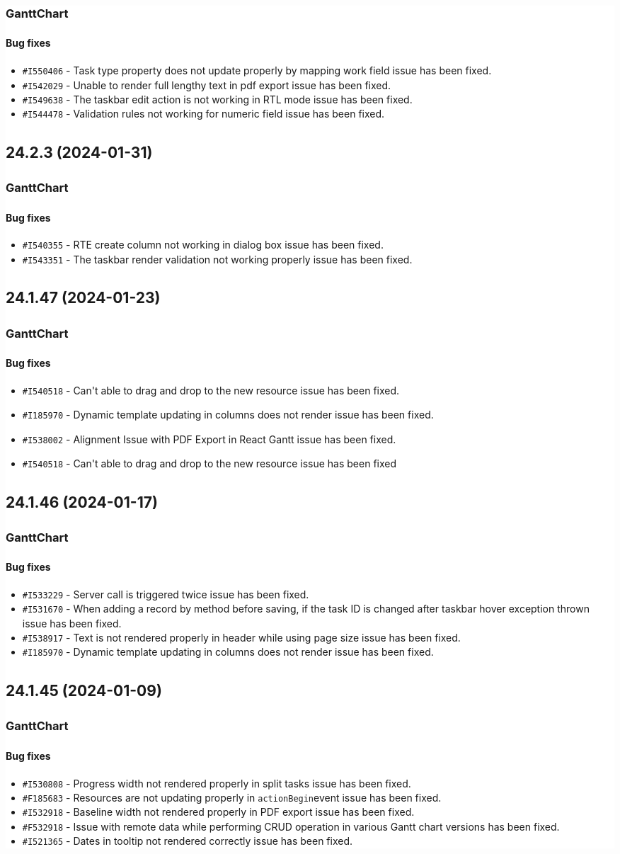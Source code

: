 ### GanttChart

#### Bug fixes

- `#I550406` - Task type property does not update properly by mapping work field issue has been fixed.
- `#I542029` - Unable to render full lengthy text in pdf export issue has been fixed.
- `#I549638` - The taskbar edit action is not working in RTL mode issue has been fixed.
- `#I544478` - Validation rules not working for numeric field issue has been fixed.

## 24.2.3 (2024-01-31)

### GanttChart

#### Bug fixes

- `#I540355` - RTE create column not working in dialog box issue has been fixed.
- `#I543351` - The taskbar render validation not working properly issue has been fixed.

## 24.1.47 (2024-01-23)

### GanttChart

#### Bug fixes

- `#I540518` - Can't able to drag and drop to the new resource issue has been fixed.
- `#I185970` - Dynamic template updating in columns does not render issue has been fixed.
- `#I538002` - Alignment Issue with PDF Export in React Gantt issue has been fixed.

- `#I540518` - Can't able to drag and drop to the new resource issue has been fixed

## 24.1.46 (2024-01-17)

### GanttChart

#### Bug fixes

- `#I533229` - Server call is triggered twice issue has been fixed.
- `#I531670` - When adding a record by method before saving, if the task ID is changed after taskbar hover exception thrown issue has been fixed.
- `#I538917` - Text is not rendered properly in header while using page size issue has been fixed.
- `#I185970` - Dynamic template updating in columns does not render issue has been fixed.

## 24.1.45 (2024-01-09)

### GanttChart

#### Bug fixes

- `#I530808` - Progress width not rendered properly in split tasks issue has been fixed.
- `#F185683` - Resources are not updating properly in `actionBegin`event issue has been fixed.
- `#I532918` - Baseline width not rendered properly in PDF export issue has been fixed.
- `#F532918` - Issue with remote data while performing CRUD operation in various Gantt chart versions has been fixed.
- `#I521365` - Dates in tooltip not rendered correctly issue has been fixed.
